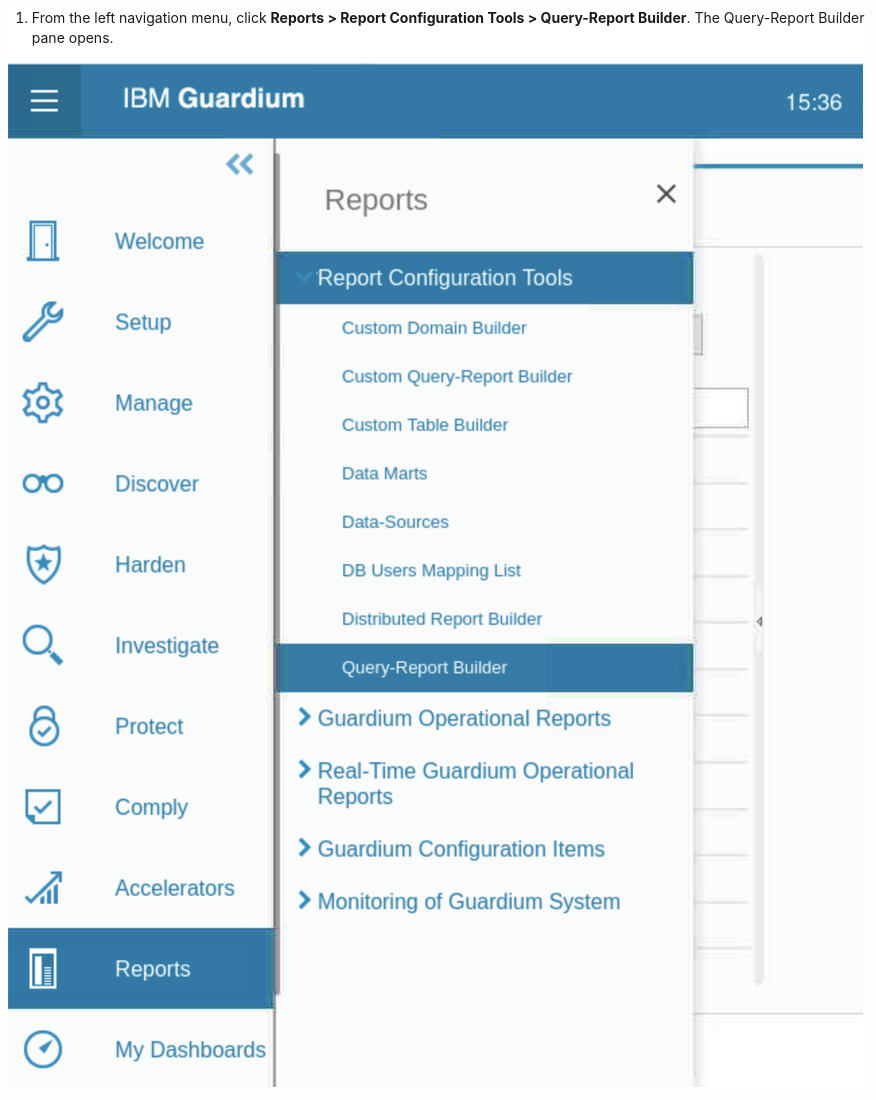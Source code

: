 
1. From the left navigation menu, click **Reports > Report Configuration Tools > Query-Report Builder**. The Query-Report Builder pane opens. 

 ![](./images/206/report-querybuilder.png) 
